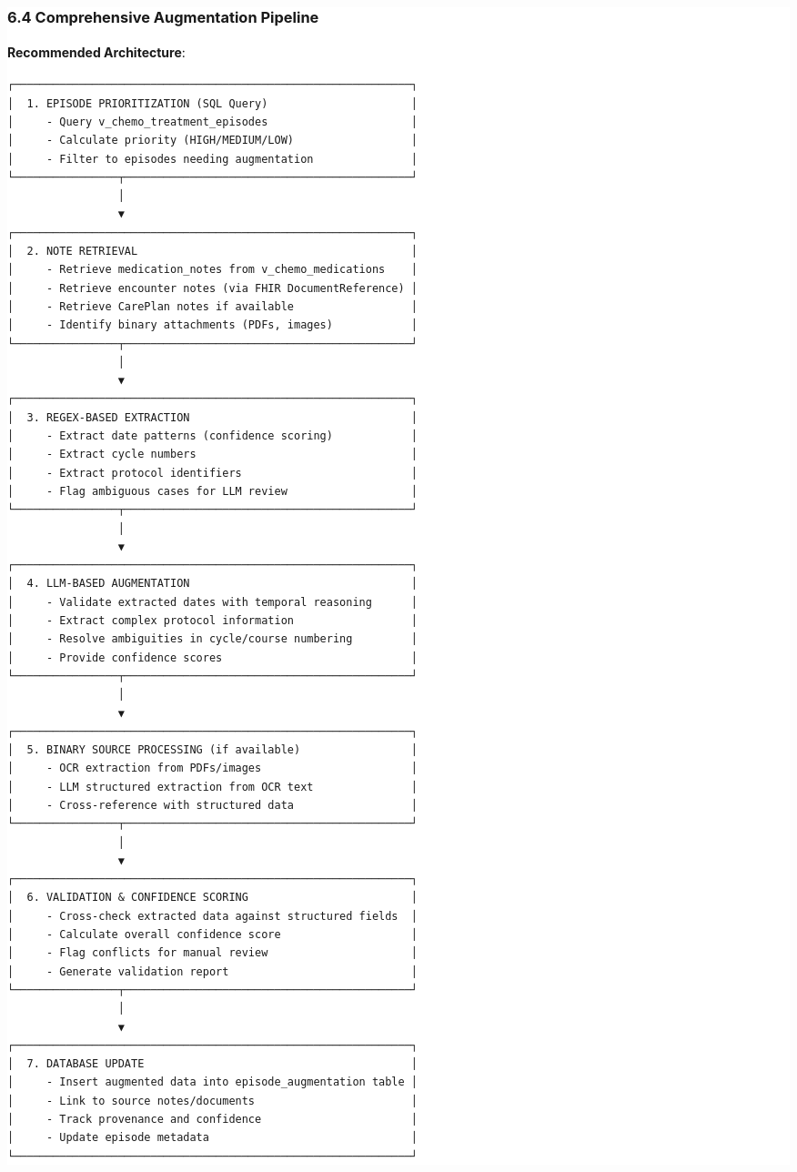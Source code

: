 ### 6.4 Comprehensive Augmentation Pipeline

**Recommended Architecture**:

```
┌─────────────────────────────────────────────────────────────┐
│  1. EPISODE PRIORITIZATION (SQL Query)                      │
│     - Query v_chemo_treatment_episodes                      │
│     - Calculate priority (HIGH/MEDIUM/LOW)                  │
│     - Filter to episodes needing augmentation               │
└────────────────┬────────────────────────────────────────────┘
                 │
                 ▼
┌─────────────────────────────────────────────────────────────┐
│  2. NOTE RETRIEVAL                                          │
│     - Retrieve medication_notes from v_chemo_medications    │
│     - Retrieve encounter notes (via FHIR DocumentReference) │
│     - Retrieve CarePlan notes if available                  │
│     - Identify binary attachments (PDFs, images)            │
└────────────────┬────────────────────────────────────────────┘
                 │
                 ▼
┌─────────────────────────────────────────────────────────────┐
│  3. REGEX-BASED EXTRACTION                                  │
│     - Extract date patterns (confidence scoring)            │
│     - Extract cycle numbers                                 │
│     - Extract protocol identifiers                          │
│     - Flag ambiguous cases for LLM review                   │
└────────────────┬────────────────────────────────────────────┘
                 │
                 ▼
┌─────────────────────────────────────────────────────────────┐
│  4. LLM-BASED AUGMENTATION                                  │
│     - Validate extracted dates with temporal reasoning      │
│     - Extract complex protocol information                  │
│     - Resolve ambiguities in cycle/course numbering         │
│     - Provide confidence scores                             │
└────────────────┬────────────────────────────────────────────┘
                 │
                 ▼
┌─────────────────────────────────────────────────────────────┐
│  5. BINARY SOURCE PROCESSING (if available)                 │
│     - OCR extraction from PDFs/images                       │
│     - LLM structured extraction from OCR text               │
│     - Cross-reference with structured data                  │
└────────────────┬────────────────────────────────────────────┘
                 │
                 ▼
┌─────────────────────────────────────────────────────────────┐
│  6. VALIDATION & CONFIDENCE SCORING                         │
│     - Cross-check extracted data against structured fields  │
│     - Calculate overall confidence score                    │
│     - Flag conflicts for manual review                      │
│     - Generate validation report                            │
└────────────────┬────────────────────────────────────────────┘
                 │
                 ▼
┌─────────────────────────────────────────────────────────────┐
│  7. DATABASE UPDATE                                         │
│     - Insert augmented data into episode_augmentation table │
│     - Link to source notes/documents                        │
│     - Track provenance and confidence                       │
│     - Update episode metadata                               │
└─────────────────────────────────────────────────────────────┘
```